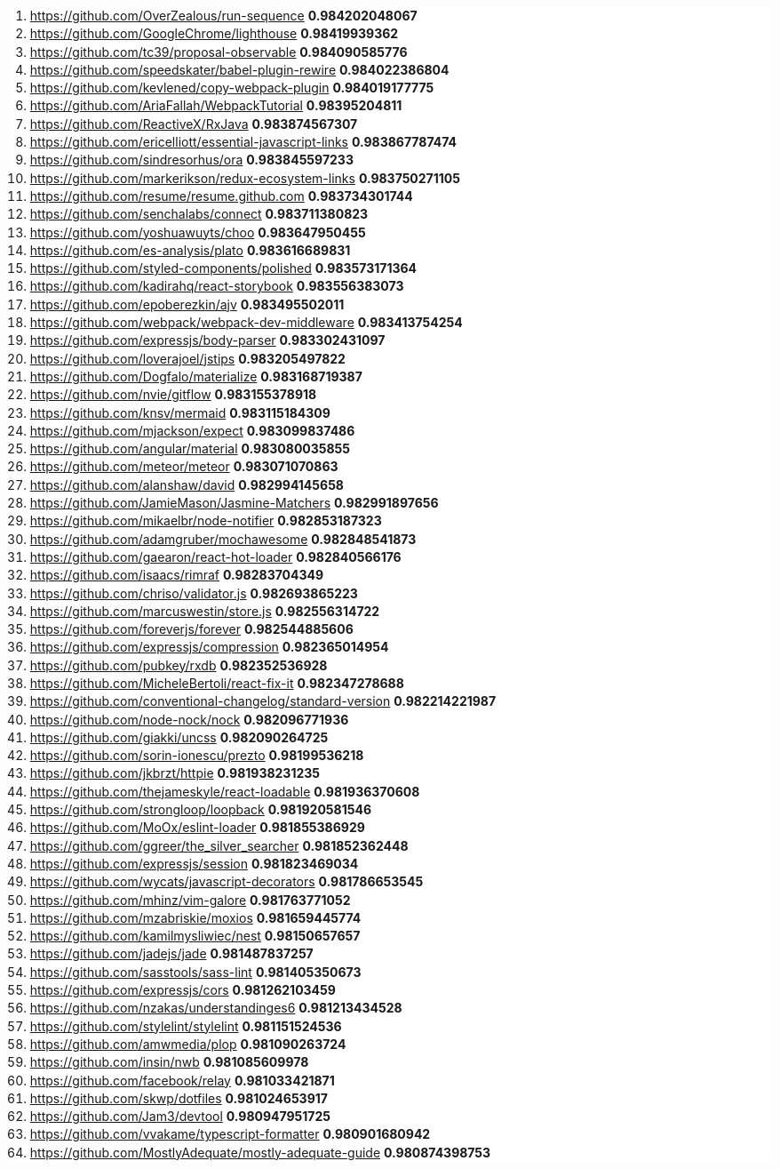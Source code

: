  1. https://github.com/OverZealous/run-sequence **0.984202048067**
 1. https://github.com/GoogleChrome/lighthouse **0.98419939362**
 1. https://github.com/tc39/proposal-observable **0.984090585776**
 1. https://github.com/speedskater/babel-plugin-rewire **0.984022386804**
 1. https://github.com/kevlened/copy-webpack-plugin **0.984019177775**
 1. https://github.com/AriaFallah/WebpackTutorial **0.98395204811**
 1. https://github.com/ReactiveX/RxJava **0.983874567307**
 1. https://github.com/ericelliott/essential-javascript-links **0.983867787474**
 1. https://github.com/sindresorhus/ora **0.983845597233**
 1. https://github.com/markerikson/redux-ecosystem-links **0.983750271105**
 1. https://github.com/resume/resume.github.com **0.983734301744**
 1. https://github.com/senchalabs/connect **0.983711380823**
 1. https://github.com/yoshuawuyts/choo **0.983647950455**
 1. https://github.com/es-analysis/plato **0.983616689831**
 1. https://github.com/styled-components/polished **0.983573171364**
 1. https://github.com/kadirahq/react-storybook **0.983556383073**
 1. https://github.com/epoberezkin/ajv **0.983495502011**
 1. https://github.com/webpack/webpack-dev-middleware **0.983413754254**
 1. https://github.com/expressjs/body-parser **0.983302431097**
 1. https://github.com/loverajoel/jstips **0.983205497822**
 1. https://github.com/Dogfalo/materialize **0.983168719387**
 1. https://github.com/nvie/gitflow **0.983155378918**
 1. https://github.com/knsv/mermaid **0.983115184309**
 1. https://github.com/mjackson/expect **0.983099837486**
 1. https://github.com/angular/material **0.983080035855**
 1. https://github.com/meteor/meteor **0.983071070863**
 1. https://github.com/alanshaw/david **0.982994145658**
 1. https://github.com/JamieMason/Jasmine-Matchers **0.982991897656**
 1. https://github.com/mikaelbr/node-notifier **0.982853187323**
 1. https://github.com/adamgruber/mochawesome **0.982848541873**
 1. https://github.com/gaearon/react-hot-loader **0.982840566176**
 1. https://github.com/isaacs/rimraf **0.98283704349**
 1. https://github.com/chriso/validator.js **0.982693865223**
 1. https://github.com/marcuswestin/store.js **0.982556314722**
 1. https://github.com/foreverjs/forever **0.982544885606**
 1. https://github.com/expressjs/compression **0.982365014954**
 1. https://github.com/pubkey/rxdb **0.982352536928**
 1. https://github.com/MicheleBertoli/react-fix-it **0.982347278688**
 1. https://github.com/conventional-changelog/standard-version **0.982214221987**
 1. https://github.com/node-nock/nock **0.982096771936**
 1. https://github.com/giakki/uncss **0.982090264725**
 1. https://github.com/sorin-ionescu/prezto **0.98199536218**
 1. https://github.com/jkbrzt/httpie **0.981938231235**
 1. https://github.com/thejameskyle/react-loadable **0.981936370608**
 1. https://github.com/strongloop/loopback **0.981920581546**
 1. https://github.com/MoOx/eslint-loader **0.981855386929**
 1. https://github.com/ggreer/the_silver_searcher **0.981852362448**
 1. https://github.com/expressjs/session **0.981823469034**
 1. https://github.com/wycats/javascript-decorators **0.981786653545**
 1. https://github.com/mhinz/vim-galore **0.981763771052**
 1. https://github.com/mzabriskie/moxios **0.981659445774**
 1. https://github.com/kamilmysliwiec/nest **0.98150657657**
 1. https://github.com/jadejs/jade **0.981487837257**
 1. https://github.com/sasstools/sass-lint **0.981405350673**
 1. https://github.com/expressjs/cors **0.981262103459**
 1. https://github.com/nzakas/understandinges6 **0.981213434528**
 1. https://github.com/stylelint/stylelint **0.981151524536**
 1. https://github.com/amwmedia/plop **0.981090263724**
 1. https://github.com/insin/nwb **0.981085609978**
 1. https://github.com/facebook/relay **0.981033421871**
 1. https://github.com/skwp/dotfiles **0.981024653917**
 1. https://github.com/Jam3/devtool **0.980947951725**
 1. https://github.com/vvakame/typescript-formatter **0.980901680942**
 1. https://github.com/MostlyAdequate/mostly-adequate-guide **0.980874398753**